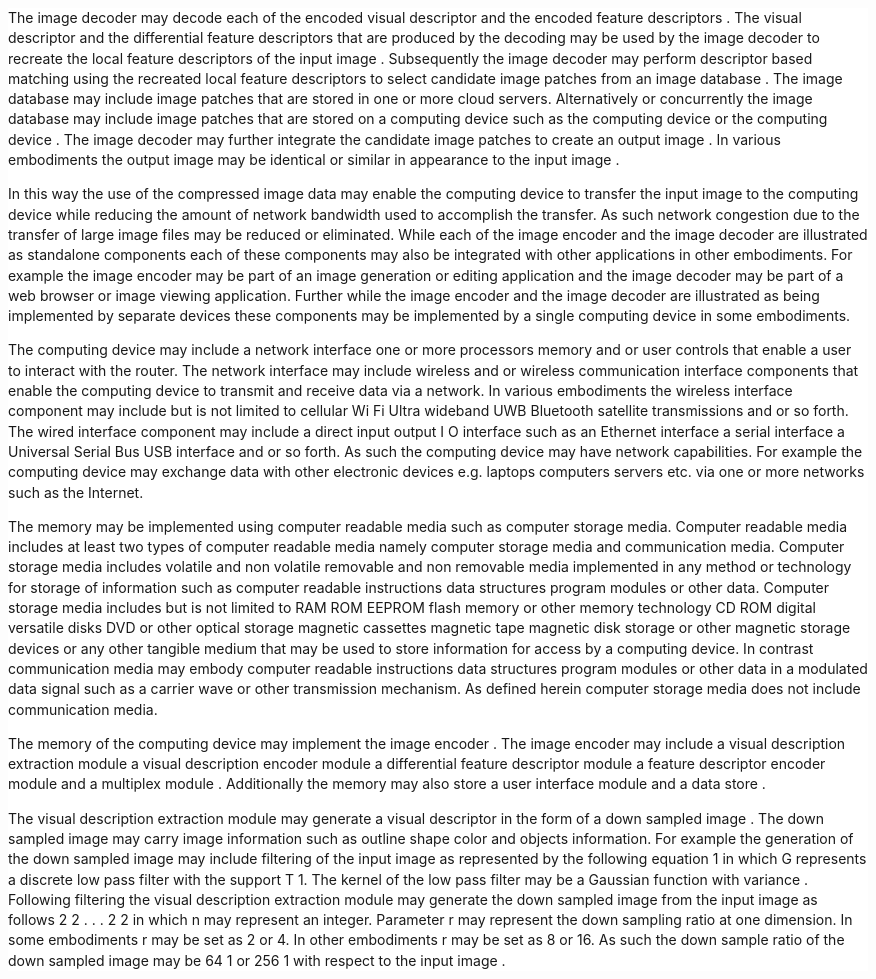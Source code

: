 The image decoder may decode each of the encoded visual descriptor and the encoded feature descriptors . The visual descriptor and the differential feature descriptors that are produced by the decoding may be used by the image decoder to recreate the local feature descriptors of the input image . Subsequently the image decoder may perform descriptor based matching using the recreated local feature descriptors to select candidate image patches from an image database . The image database may include image patches that are stored in one or more cloud servers. Alternatively or concurrently the image database may include image patches that are stored on a computing device such as the computing device or the computing device . The image decoder may further integrate the candidate image patches to create an output image . In various embodiments the output image may be identical or similar in appearance to the input image .

In this way the use of the compressed image data may enable the computing device to transfer the input image to the computing device while reducing the amount of network bandwidth used to accomplish the transfer. As such network congestion due to the transfer of large image files may be reduced or eliminated. While each of the image encoder and the image decoder are illustrated as standalone components each of these components may also be integrated with other applications in other embodiments. For example the image encoder may be part of an image generation or editing application and the image decoder may be part of a web browser or image viewing application. Further while the image encoder and the image decoder are illustrated as being implemented by separate devices these components may be implemented by a single computing device in some embodiments.

The computing device may include a network interface one or more processors memory and or user controls that enable a user to interact with the router. The network interface may include wireless and or wireless communication interface components that enable the computing device to transmit and receive data via a network. In various embodiments the wireless interface component may include but is not limited to cellular Wi Fi Ultra wideband UWB Bluetooth satellite transmissions and or so forth. The wired interface component may include a direct input output I O interface such as an Ethernet interface a serial interface a Universal Serial Bus USB interface and or so forth. As such the computing device may have network capabilities. For example the computing device may exchange data with other electronic devices e.g. laptops computers servers etc. via one or more networks such as the Internet.

The memory may be implemented using computer readable media such as computer storage media. Computer readable media includes at least two types of computer readable media namely computer storage media and communication media. Computer storage media includes volatile and non volatile removable and non removable media implemented in any method or technology for storage of information such as computer readable instructions data structures program modules or other data. Computer storage media includes but is not limited to RAM ROM EEPROM flash memory or other memory technology CD ROM digital versatile disks DVD or other optical storage magnetic cassettes magnetic tape magnetic disk storage or other magnetic storage devices or any other tangible medium that may be used to store information for access by a computing device. In contrast communication media may embody computer readable instructions data structures program modules or other data in a modulated data signal such as a carrier wave or other transmission mechanism. As defined herein computer storage media does not include communication media.

The memory of the computing device may implement the image encoder . The image encoder may include a visual description extraction module a visual description encoder module a differential feature descriptor module a feature descriptor encoder module and a multiplex module . Additionally the memory may also store a user interface module and a data store .

The visual description extraction module may generate a visual descriptor in the form of a down sampled image . The down sampled image may carry image information such as outline shape color and objects information. For example the generation of the down sampled image may include filtering of the input image as represented by the following equation 1 in which G represents a discrete low pass filter with the support T 1. The kernel of the low pass filter may be a Gaussian function with variance . Following filtering the visual description extraction module may generate the down sampled image from the input image as follows 2 2 . . . 2 2 in which n may represent an integer. Parameter r may represent the down sampling ratio at one dimension. In some embodiments r may be set as 2 or 4. In other embodiments r may be set as 8 or 16. As such the down sample ratio of the down sampled image may be 64 1 or 256 1 with respect to the input image .
